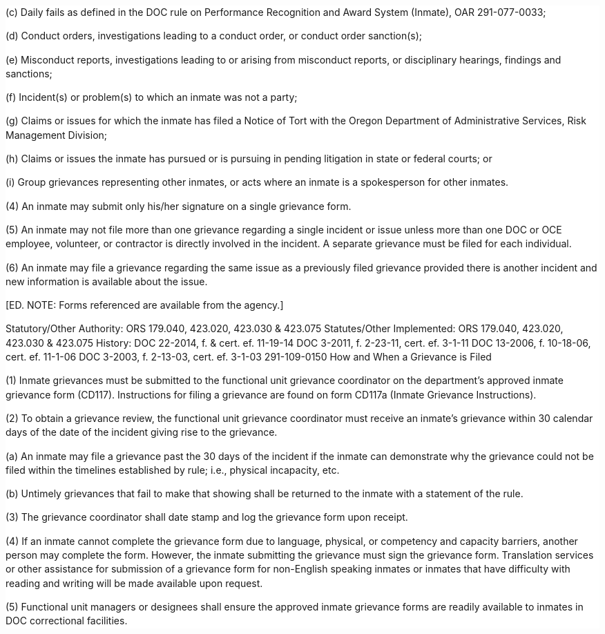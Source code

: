 \(c\) Daily fails as defined in the DOC rule on Performance Recognition and Award System \(Inmate\), OAR 291-077-0033;

\(d\) Conduct orders, investigations leading to a conduct order, or conduct order sanction\(s\);

\(e\) Misconduct reports, investigations leading to or arising from misconduct reports, or disciplinary hearings, findings and sanctions;

\(f\) Incident\(s\) or problem\(s\) to which an inmate was not a party;

\(g\) Claims or issues for which the inmate has filed a Notice of Tort with the Oregon Department of Administrative Services, Risk Management Division;

\(h\) Claims or issues the inmate has pursued or is pursuing in pending litigation in state or federal courts; or

\(i\) Group grievances representing other inmates, or acts where an inmate is a spokesperson for other inmates.

\(4\) An inmate may submit only his/her signature on a single grievance form.

\(5\) An inmate may not file more than one grievance regarding a single incident or issue unless more than one DOC or OCE employee, volunteer, or contractor is directly involved in the incident. A separate grievance must be filed for each individual.

\(6\) An inmate may file a grievance regarding the same issue as a previously filed grievance provided there is another incident and new information is available about the issue.

\[ED. NOTE: Forms referenced are available from the agency.\]

Statutory/Other Authority: ORS 179.040, 423.020, 423.030 & 423.075 Statutes/Other Implemented: ORS 179.040, 423.020, 423.030 & 423.075 History: DOC 22-2014, f. & cert. ef. 11-19-14 DOC 3-2011, f. 2-23-11, cert. ef. 3-1-11 DOC 13-2006, f. 10-18-06, cert. ef. 11-1-06 DOC 3-2003, f. 2-13-03, cert. ef. 3-1-03 291-109-0150 How and When a Grievance is Filed

\(1\) Inmate grievances must be submitted to the functional unit grievance coordinator on the department’s approved inmate grievance form \(CD117\). Instructions for filing a grievance are found on form CD117a \(Inmate Grievance Instructions\).

\(2\) To obtain a grievance review, the functional unit grievance coordinator must receive an inmate’s grievance within 30 calendar days of the date of the incident giving rise to the grievance.

\(a\) An inmate may file a grievance past the 30 days of the incident if the inmate can demonstrate why the grievance could not be filed within the timelines established by rule; i.e., physical incapacity, etc.

\(b\) Untimely grievances that fail to make that showing shall be returned to the inmate with a statement of the rule.

\(3\) The grievance coordinator shall date stamp and log the grievance form upon receipt.

\(4\) If an inmate cannot complete the grievance form due to language, physical, or competency and capacity barriers, another person may complete the form. However, the inmate submitting the grievance must sign the grievance form. Translation services or other assistance for submission of a grievance form for non-English speaking inmates or inmates that have difficulty with reading and writing will be made available upon request.

\(5\) Functional unit managers or designees shall ensure the approved inmate grievance forms are readily available to inmates in DOC correctional facilities.

